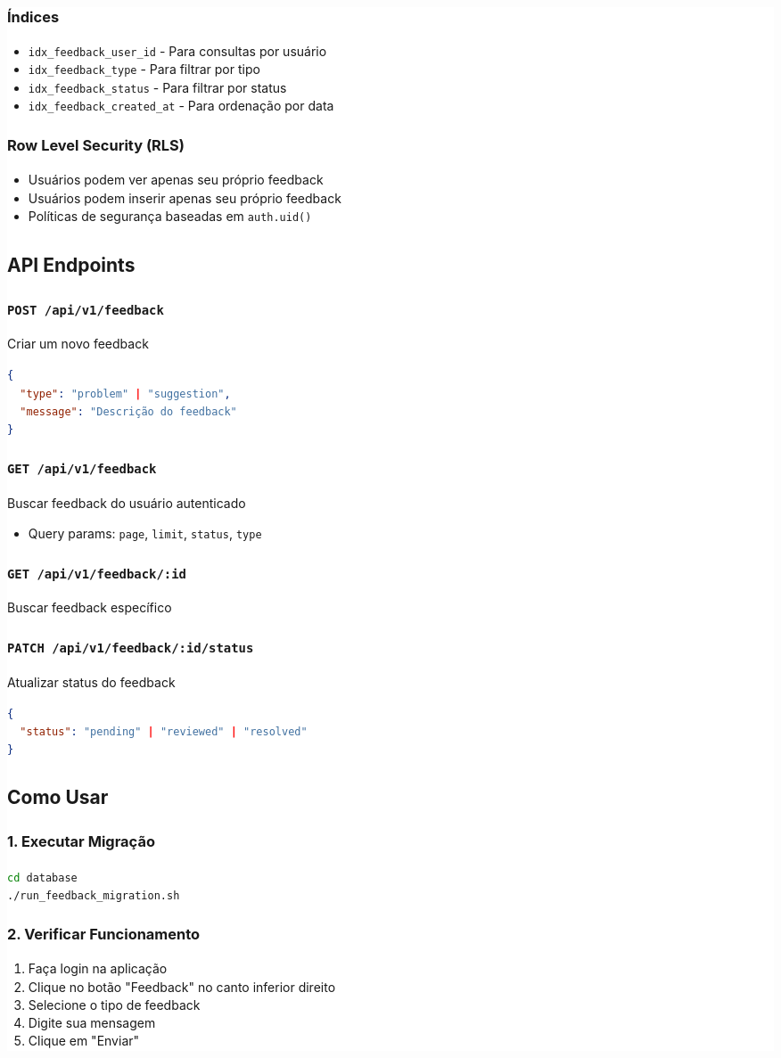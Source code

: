### Índices
- `idx_feedback_user_id` - Para consultas por usuário
- `idx_feedback_type` - Para filtrar por tipo
- `idx_feedback_status` - Para filtrar por status
- `idx_feedback_created_at` - Para ordenação por data

### Row Level Security (RLS)
- Usuários podem ver apenas seu próprio feedback
- Usuários podem inserir apenas seu próprio feedback
- Políticas de segurança baseadas em `auth.uid()`

## API Endpoints

### `POST /api/v1/feedback`
Criar um novo feedback
```json
{
  "type": "problem" | "suggestion",
  "message": "Descrição do feedback"
}
```

### `GET /api/v1/feedback`
Buscar feedback do usuário autenticado
- Query params: `page`, `limit`, `status`, `type`

### `GET /api/v1/feedback/:id`
Buscar feedback específico

### `PATCH /api/v1/feedback/:id/status`
Atualizar status do feedback
```json
{
  "status": "pending" | "reviewed" | "resolved"
}
```

## Como Usar

### 1. Executar Migração
```bash
cd database
./run_feedback_migration.sh
```

### 2. Verificar Funcionamento
1. Faça login na aplicação
2. Clique no botão "Feedback" no canto inferior direito
3. Selecione o tipo de feedback
4. Digite sua mensagem
5. Clique em "Enviar"

